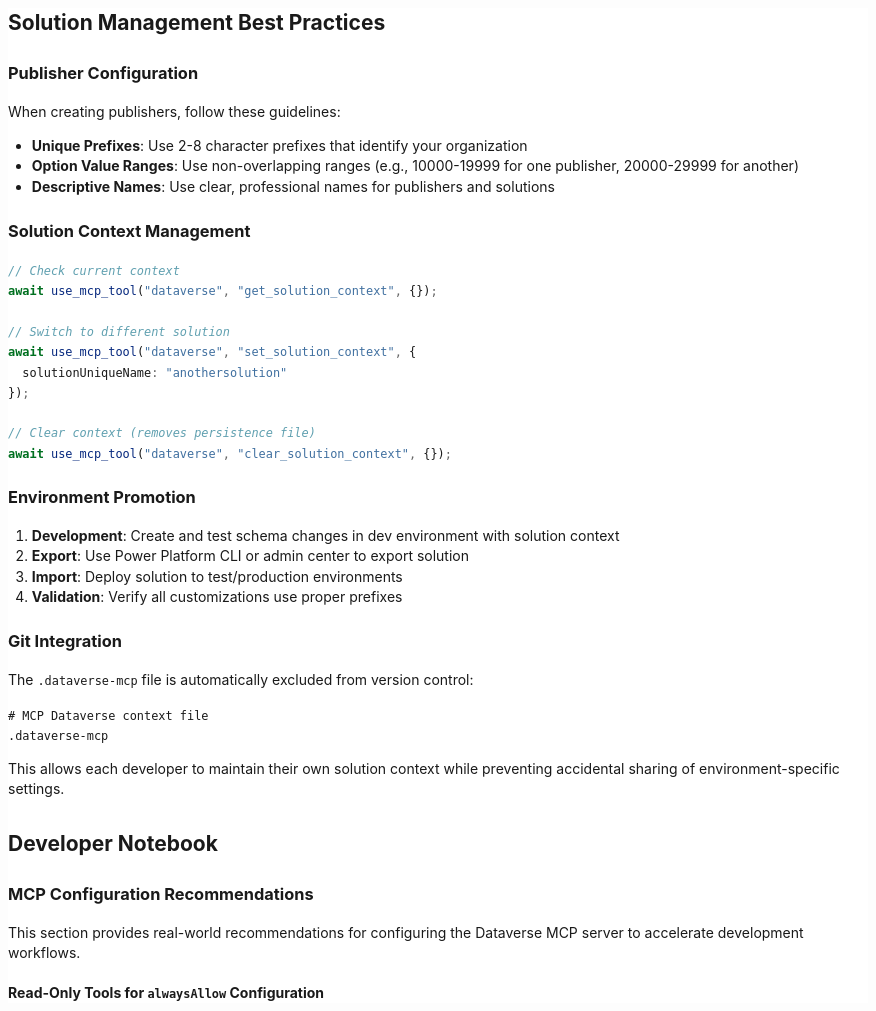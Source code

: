 ## Solution Management Best Practices

### Publisher Configuration

When creating publishers, follow these guidelines:

- **Unique Prefixes**: Use 2-8 character prefixes that identify your organization
- **Option Value Ranges**: Use non-overlapping ranges (e.g., 10000-19999 for one publisher, 20000-29999 for another)
- **Descriptive Names**: Use clear, professional names for publishers and solutions

### Solution Context Management

```typescript
// Check current context
await use_mcp_tool("dataverse", "get_solution_context", {});

// Switch to different solution
await use_mcp_tool("dataverse", "set_solution_context", {
  solutionUniqueName: "anothersolution"
});

// Clear context (removes persistence file)
await use_mcp_tool("dataverse", "clear_solution_context", {});
```

### Environment Promotion

1. **Development**: Create and test schema changes in dev environment with solution context
2. **Export**: Use Power Platform CLI or admin center to export solution
3. **Import**: Deploy solution to test/production environments
4. **Validation**: Verify all customizations use proper prefixes

### Git Integration

The `.dataverse-mcp` file is automatically excluded from version control:

```gitignore
# MCP Dataverse context file
.dataverse-mcp
```

This allows each developer to maintain their own solution context while preventing accidental sharing of environment-specific settings.

## Developer Notebook

### MCP Configuration Recommendations

This section provides real-world recommendations for configuring the Dataverse MCP server to accelerate development workflows.

#### Read-Only Tools for `alwaysAllow` Configuration
